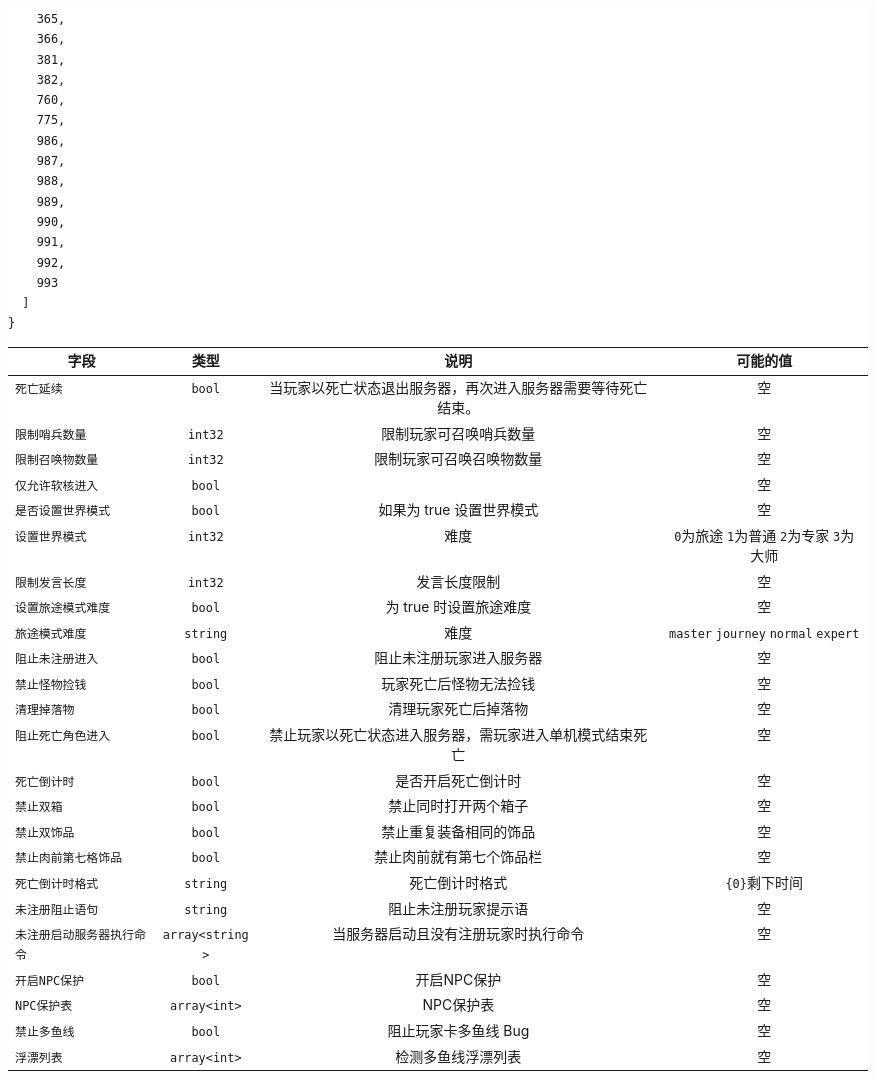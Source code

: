 ```json5
    365,
    366,
    381,
    382,
    760,
    775,
    986,
    987,
    988,
    989,
    990,
    991,
    992,
    993
  ]
}
```

| 字段             |       类型        |               说明               |                 可能的值                 |
|----------------|:---------------:|:------------------------------:|:------------------------------------:|
| `死亡延续`         |     `bool`      | 当玩家以死亡状态退出服务器，再次进入服务器需要等待死亡结束。 |                  空                   |
| `限制哨兵数量`       |     `int32`     |          限制玩家可召唤哨兵数量           |                  空                   |
| `限制召唤物数量`      |     `int32`     |          限制玩家可召唤召唤物数量          |                  空                   |
| `仅允许软核进入`      |     `bool`      |                                |                  空                   |
| `是否设置世界模式`     |     `bool`      |        如果为 true 设置世界模式         |                  空                   |
| `设置世界模式`       |     `int32`     |               难度               |     `0`为旅途 `1`为普通 `2`为专家 `3`为大师      |
| `限制发言长度`       |     `int32`     |             发言长度限制             |                  空                   |
| `设置旅途模式难度`     |     `bool`      |         为 true 时设置旅途难度         |                  空                   |
| `旅途模式难度`       |    `string`     |               难度               | `master` `journey` `normal` `expert` |
| `阻止未注册进入 `     |     `bool`      |          阻止未注册玩家进入服务器          |                  空                   |
| `禁止怪物捡钱 `      |     `bool`      |          玩家死亡后怪物无法捡钱           |                  空                   |
| `清理掉落物`        |     `bool`      |           清理玩家死亡后掉落物           |                  空                   |
| `阻止死亡角色进入`     |     `bool`      |  禁止玩家以死亡状态进入服务器，需玩家进入单机模式结束死亡  |                  空                   |
| `死亡倒计时`        |     `bool`      |           是否开启死亡倒计时            |                  空                   |
| `禁止双箱`         |     `bool`      |           禁止同时打开两个箱子           |                  空                   |
| `禁止双饰品`        |     `bool`      |          禁止重复装备相同的饰品           |                  空                   |
| `禁止肉前第七格饰品`    |     `bool`      |          禁止肉前就有第七个饰品栏          |                  空                   |
| `死亡倒计时格式`      |    `string`     |            死亡倒计时格式             |              `{0}`剩下时间               |
| `未注册阻止语句`      |    `string`     |           阻止未注册玩家提示语           |                  空                   |
| `未注册启动服务器执行命令` | `array<string>` |       当服务器启动且没有注册玩家时执行命令       |                  空                   |
| `开启NPC保护 `     |     `bool`      |            开启NPC保护             |                  空                   |
| `NPC保护表`       |  `array<int>`   |             NPC保护表             |                  空                   |
| `禁止多鱼线 `       |     `bool`      |          阻止玩家卡多鱼线 Bug          |                  空                   |
| `浮漂列表`         |  `array<int>`   |           检测多鱼线浮漂列表            |                  空                   |

